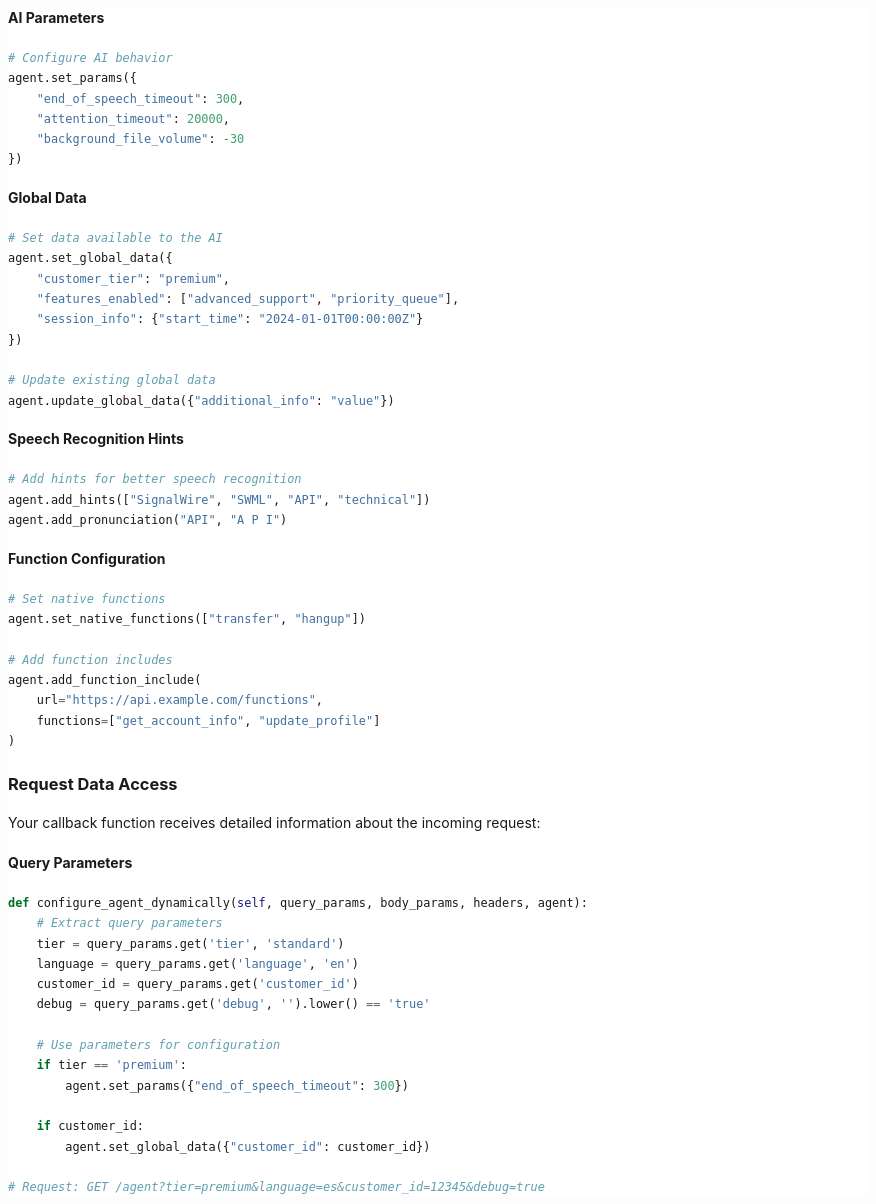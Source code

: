 #### AI Parameters
```python
# Configure AI behavior
agent.set_params({
    "end_of_speech_timeout": 300,
    "attention_timeout": 20000,
    "background_file_volume": -30
})
```

#### Global Data
```python
# Set data available to the AI
agent.set_global_data({
    "customer_tier": "premium",
    "features_enabled": ["advanced_support", "priority_queue"],
    "session_info": {"start_time": "2024-01-01T00:00:00Z"}
})

# Update existing global data
agent.update_global_data({"additional_info": "value"})
```

#### Speech Recognition Hints
```python
# Add hints for better speech recognition
agent.add_hints(["SignalWire", "SWML", "API", "technical"])
agent.add_pronunciation("API", "A P I")
```

#### Function Configuration
```python
# Set native functions
agent.set_native_functions(["transfer", "hangup"])

# Add function includes
agent.add_function_include(
    url="https://api.example.com/functions",
    functions=["get_account_info", "update_profile"]
)
```

### Request Data Access

Your callback function receives detailed information about the incoming request:

#### Query Parameters
```python
def configure_agent_dynamically(self, query_params, body_params, headers, agent):
    # Extract query parameters
    tier = query_params.get('tier', 'standard')
    language = query_params.get('language', 'en')
    customer_id = query_params.get('customer_id')
    debug = query_params.get('debug', '').lower() == 'true'
    
    # Use parameters for configuration
    if tier == 'premium':
        agent.set_params({"end_of_speech_timeout": 300})
    
    if customer_id:
        agent.set_global_data({"customer_id": customer_id})

# Request: GET /agent?tier=premium&language=es&customer_id=12345&debug=true
```
